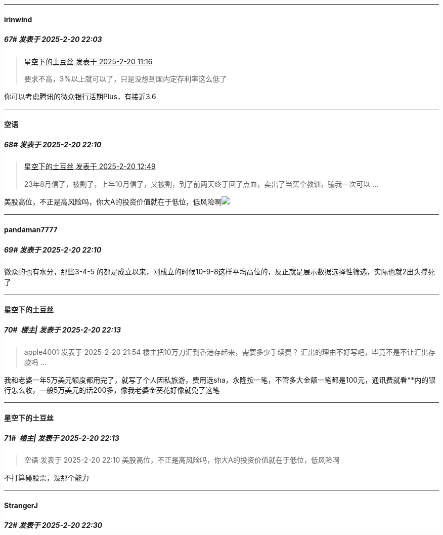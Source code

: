 *****

####  irinwind  
##### 67#       发表于 2025-2-20 22:03

<blockquote><a href="httphttps://bbs.saraba1st.com/2b/forum.php?mod=redirect&amp;goto=findpost&amp;pid=67472579&amp;ptid=2246838" target="_blank">星空下的土豆丝 发表于 2025-2-20 11:16</a>

要求不高，3%以上就可以了，只是没想到国内定存利率这么低了</blockquote>
你可以考虑腾讯的微众银行活期Plus，有接近3.6


*****

####  空语  
##### 68#       发表于 2025-2-20 22:10

<blockquote><a href="httphttps://bbs.saraba1st.com/2b/forum.php?mod=redirect&amp;goto=findpost&amp;pid=67473393&amp;ptid=2246838" target="_blank">星空下的土豆丝 发表于 2025-2-20 12:49</a>

23年8月信了，被割了，上年10月信了，又被割，到了前两天终于回了点血，卖出了当买个教训，骗我一次可以 ...</blockquote>
美股高位，不正是高风险吗，你大A的投资价值就在于低位，低风险啊<img src="https://static.saraba1st.com/image/smiley/face2017/034.png" referrerpolicy="no-referrer">

*****

####  pandaman7777  
##### 69#       发表于 2025-2-20 22:10

微众的也有水分，那些3-4-5 的都是成立以来，刚成立的时候10-9-8这样平均高位的，反正就是展示数据选择性筛选，实际也就2出头撑死了

*****

####  星空下的土豆丝  
##### 70#         楼主| 发表于 2025-2-20 22:13

<blockquote>apple4001 发表于 2025-2-20 21:54
楼主把10万刀汇到香港存起来，需要多少手续费？
汇出的理由不好写吧，毕竟不是不让汇出存款吗 ...</blockquote>
我和老婆一年5万美元额度都用完了，就写了个人因私旅游，费用选sha，永隆按一笔，不管多大金额一笔都是100元，通讯费就看**内的银行怎么收，一般5万美元的话200多，像我老婆金葵花好像就免了这笔

*****

####  星空下的土豆丝  
##### 71#         楼主| 发表于 2025-2-20 22:13

<blockquote>空语 发表于 2025-2-20 22:10
美股高位，不正是高风险吗，你大A的投资价值就在于低位，低风险啊</blockquote>
不打算碰股票，没那个能力


*****

####  StrangerJ  
##### 72#       发表于 2025-2-20 22:30
